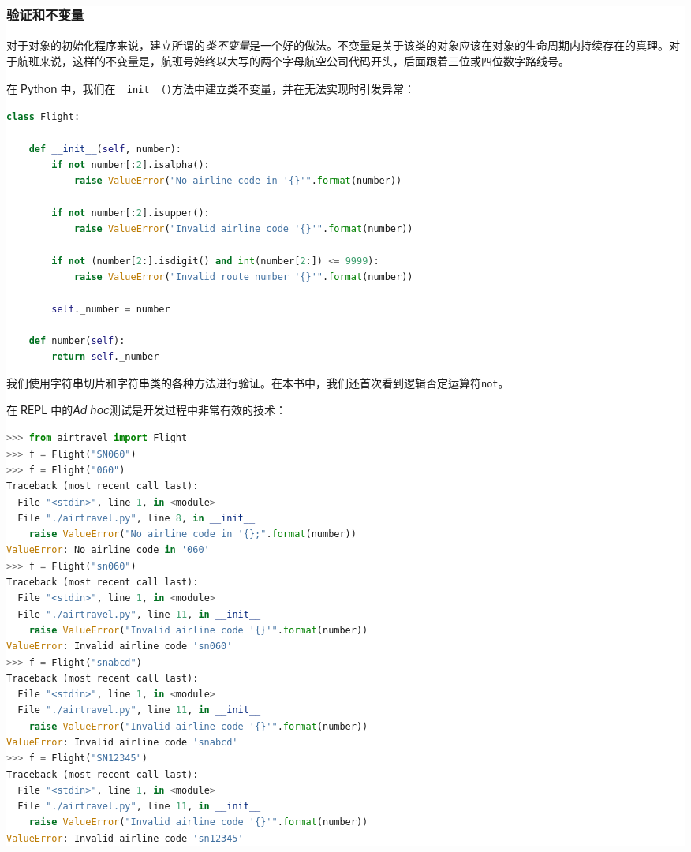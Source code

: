 ### 验证和不变量

对于对象的初始化程序来说，建立所谓的*类不变量*是一个好的做法。不变量是关于该类的对象应该在对象的生命周期内持续存在的真理。对于航班来说，这样的不变量是，航班号始终以大写的两个字母航空公司代码开头，后面跟着三位或四位数字路线号。

在 Python 中，我们在`__init__()`方法中建立类不变量，并在无法实现时引发异常：

```py
class Flight:

    def __init__(self, number):
        if not number[:2].isalpha():
            raise ValueError("No airline code in '{}'".format(number))

        if not number[:2].isupper():
            raise ValueError("Invalid airline code '{}'".format(number))

        if not (number[2:].isdigit() and int(number[2:]) <= 9999):
            raise ValueError("Invalid route number '{}'".format(number))

        self._number = number

    def number(self):
        return self._number

```

我们使用字符串切片和字符串类的各种方法进行验证。在本书中，我们还首次看到逻辑否定运算符`not`。

在 REPL 中的*Ad hoc*测试是开发过程中非常有效的技术：

```py
>>> from airtravel import Flight
>>> f = Flight("SN060")
>>> f = Flight("060")
Traceback (most recent call last):
  File "<stdin>", line 1, in <module>
  File "./airtravel.py", line 8, in __init__
    raise ValueError("No airline code in '{};".format(number))
ValueError: No airline code in '060'
>>> f = Flight("sn060")
Traceback (most recent call last):
  File "<stdin>", line 1, in <module>
  File "./airtravel.py", line 11, in __init__
    raise ValueError("Invalid airline code '{}'".format(number))
ValueError: Invalid airline code 'sn060'
>>> f = Flight("snabcd")
Traceback (most recent call last):
  File "<stdin>", line 1, in <module>
  File "./airtravel.py", line 11, in __init__
    raise ValueError("Invalid airline code '{}'".format(number))
ValueError: Invalid airline code 'snabcd'
>>> f = Flight("SN12345")
Traceback (most recent call last):
  File "<stdin>", line 1, in <module>
  File "./airtravel.py", line 11, in __init__
    raise ValueError("Invalid airline code '{}'".format(number))
ValueError: Invalid airline code 'sn12345'

```
